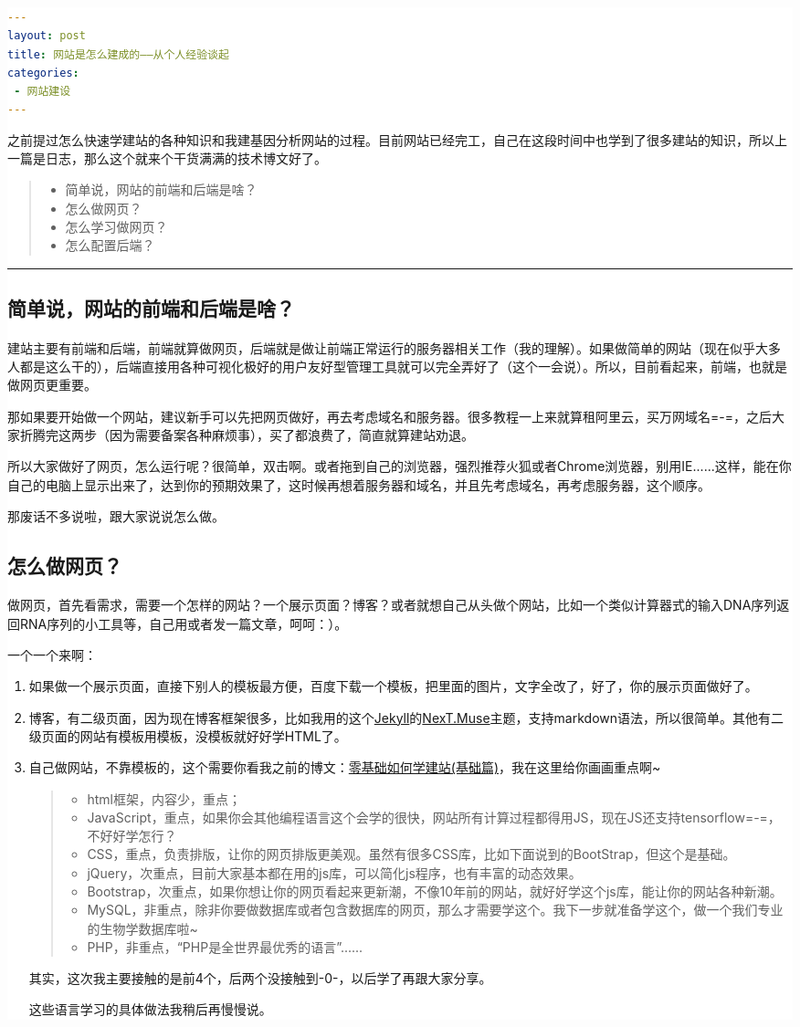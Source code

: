 ```yaml
---
layout: post
title: 网站是怎么建成的——从个人经验谈起
categories:
 - 网站建设
---
```



之前提过怎么快速学建站的各种知识和我建基因分析网站的过程。目前网站已经完工，自己在这段时间中也学到了很多建站的知识，所以上一篇是日志，那么这个就来个干货满满的技术博文好了。
>* 简单说，网站的前端和后端是啥？
>* 怎么做网页？
>* 怎么学习做网页？
>* 怎么配置后端？

***

## 简单说，网站的前端和后端是啥？

建站主要有前端和后端，前端就算做网页，后端就是做让前端正常运行的服务器相关工作（我的理解）。如果做简单的网站（现在似乎大多人都是这么干的），后端直接用各种可视化极好的用户友好型管理工具就可以完全弄好了（这个一会说）。所以，目前看起来，前端，也就是做网页更重要。

那如果要开始做一个网站，建议新手可以先把网页做好，再去考虑域名和服务器。很多教程一上来就算租阿里云，买万网域名=-=，之后大家折腾完这两步（因为需要备案各种麻烦事），买了都浪费了，简直就算建站劝退。

所以大家做好了网页，怎么运行呢？很简单，双击啊。或者拖到自己的浏览器，强烈推荐火狐或者Chrome浏览器，别用IE......这样，能在你自己的电脑上显示出来了，达到你的预期效果了，这时候再想着服务器和域名，并且先考虑域名，再考虑服务器，这个顺序。

那废话不多说啦，跟大家说说怎么做。

## 怎么做网页？

做网页，首先看需求，需要一个怎样的网站？一个展示页面？博客？或者就想自己从头做个网站，比如一个类似计算器式的输入DNA序列返回RNA序列的小工具等，自己用或者发一篇文章，呵呵：）。

一个一个来啊：

1. 如果做一个展示页面，直接下别人的模板最方便，百度下载一个模板，把里面的图片，文字全改了，好了，你的展示页面做好了。

2. 博客，有二级页面，因为现在博客框架很多，比如我用的这个[Jekyll](https://jekyllrb.com/)的[NexT.Muse](https://github.com/simpleyyt/jekyll-theme-next)主题，支持markdown语法，所以很简单。其他有二级页面的网站有模板用模板，没模板就好好学HTML了。

3. 自己做网站，不靠模板的，这个需要你看我之前的博文：[零基础如何学建站(基础篇)](https://atlasbioinfo.github.io/%E7%BD%91%E7%AB%99%E5%BB%BA%E8%AE%BE/2018/07/06/%E9%9B%B6%E5%9F%BA%E7%A1%80%E5%A6%82%E4%BD%95%E5%AD%A6%E5%BB%BA%E7%AB%99(%E5%9F%BA%E7%A1%80%E7%AF%87)/)，我在这里给你画画重点啊~

   > * html框架，内容少，重点；
   > * JavaScript，重点，如果你会其他编程语言这个会学的很快，网站所有计算过程都得用JS，现在JS还支持tensorflow=-=，不好好学怎行？
   > * CSS，重点，负责排版，让你的网页排版更美观。虽然有很多CSS库，比如下面说到的BootStrap，但这个是基础。
   > * jQuery，次重点，目前大家基本都在用的js库，可以简化js程序，也有丰富的动态效果。
   > * Bootstrap，次重点，如果你想让你的网页看起来更新潮，不像10年前的网站，就好好学这个js库，能让你的网站各种新潮。
   > * MySQL，非重点，除非你要做数据库或者包含数据库的网页，那么才需要学这个。我下一步就准备学这个，做一个我们专业的生物学数据库啦~
   > * PHP，非重点，“PHP是全世界最优秀的语言”......

   其实，这次我主要接触的是前4个，后两个没接触到-0-，以后学了再跟大家分享。

   这些语言学习的具体做法我稍后再慢慢说。
